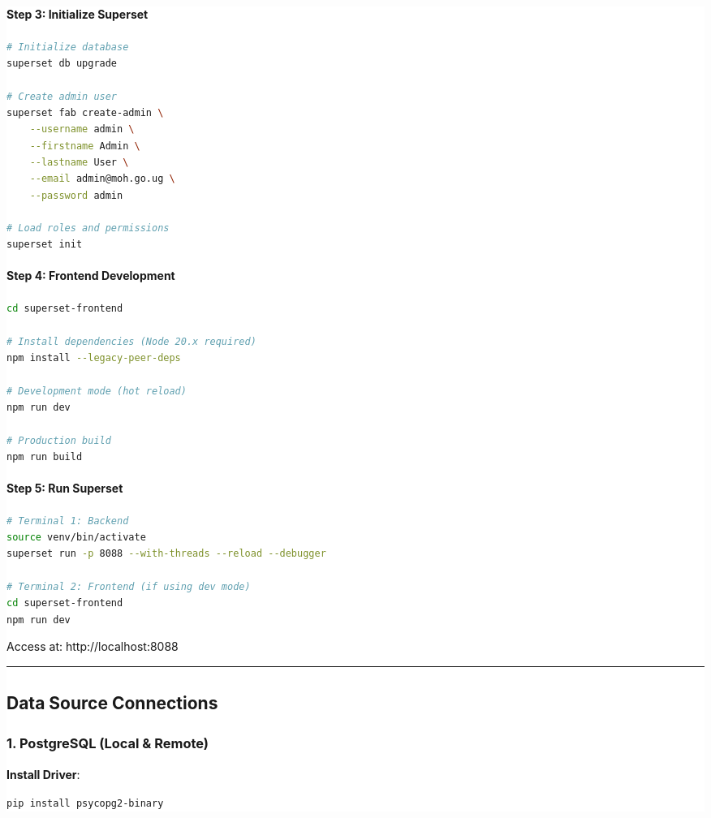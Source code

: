 #### Step 3: Initialize Superset
```bash
# Initialize database
superset db upgrade

# Create admin user
superset fab create-admin \
    --username admin \
    --firstname Admin \
    --lastname User \
    --email admin@moh.go.ug \
    --password admin

# Load roles and permissions
superset init
```

#### Step 4: Frontend Development
```bash
cd superset-frontend

# Install dependencies (Node 20.x required)
npm install --legacy-peer-deps

# Development mode (hot reload)
npm run dev

# Production build
npm run build
```

#### Step 5: Run Superset
```bash
# Terminal 1: Backend
source venv/bin/activate
superset run -p 8088 --with-threads --reload --debugger

# Terminal 2: Frontend (if using dev mode)
cd superset-frontend
npm run dev
```

Access at: http://localhost:8088

---

## Data Source Connections

### 1. PostgreSQL (Local & Remote)

**Install Driver**:
```bash
pip install psycopg2-binary
```
